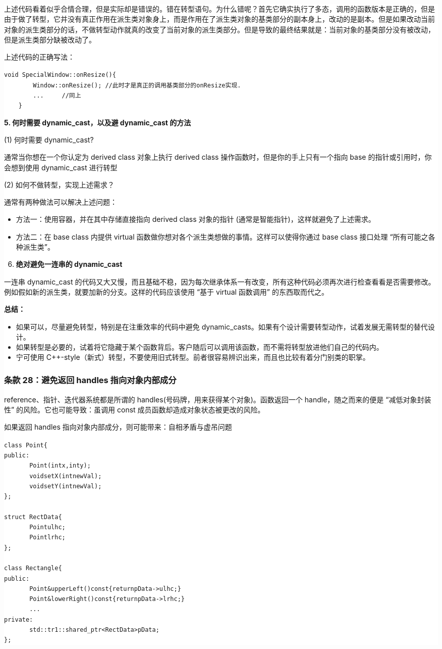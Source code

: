 上述代码看着似乎合情合理，但是实际却是错误的。错在转型语句。为什么错呢？首先它确实执行了多态，调用的函数版本是正确的，但是由于做了转型，它并没有真正作用在派生类对象身上，而是作用在了派生类对象的基类部分的副本身上，改动的是副本。但是如果改动当前对象的派生类部分的话，不做转型动作就真的改变了当前对象的派生类部分。但是导致的最终结果就是：当前对象的基类部分没有被改动，但是派生类部分缺被改动了。

上述代码的正确写法：

```
void SpecialWindow::onResize(){
        Window::onResize(); //此时才是真正的调用基类部分的onResize实现.
        ...     //同上
    }
```

**5. 何时需要 dynamic_cast，以及避 dynamic_cast 的方法**

(1) 何时需要 dynamic_cast?

通常当你想在一个你认定为 derived class 对象上执行 derived class 操作函数时，但是你的手上只有一个指向 base 的指针或引用时，你会想到使用 dynamic_cast 进行转型

(2) 如何不做转型，实现上述需求？

通常有两种做法可以解决上述问题：

*   方法一：使用容器，并在其中存储直接指向 derived class 对象的指针 (通常是智能指针)，这样就避免了上述需求。  
    
*   方法二：在 base class 内提供 virtual 函数做你想对各个派生类想做的事情。这样可以使得你通过 base class 接口处理 “所有可能之各种派生类”。

6. **绝对避免一连串的 dynamic_cast**

一连串 dynamic_cast 的代码又大又慢，而且基础不稳，因为每次继承体系一有改变，所有这种代码必须再次进行检查看看是否需要修改。例如假如新的派生类，就要加新的分支。这样的代码应该使用 “基于 virtual 函数调用” 的东西取而代之。

**总结：**

*   如果可以，尽量避免转型，特别是在注重效率的代码中避免 dynamic_casts。如果有个设计需要转型动作，试着发展无需转型的替代设计。
*   如果转型是必要的，试着将它隐藏于某个函数背后。客户随后可以调用该函数，而不需将转型放进他们自己的代码内。
*   宁可使用 C++-style（新式）转型，不要使用旧式转型。前者很容易辨识出来，而且也比较有着分门别类的职掌。

### 条款 28：避免返回 handles 指向对象内部成分

reference、指针、迭代器系统都是所谓的 handles(号码牌，用来获得某个对象)。函数返回一个 handle，随之而来的便是 “减低对象封装性” 的风险。它也可能导致：虽调用 const 成员函数却造成对象状态被更改的风险。

如果返回 handles 指向对象内部成分，则可能带来：自相矛盾与虚吊问题

```
class Point{
public:
       Point(intx,inty);
       voidsetX(intnewVal);
       voidsetY(intnewVal);
};

struct RectData{
       Pointulhc;
       Pointlrhc;
};

class Rectangle{
public:
       Point&upperLeft()const{returnpData->ulhc;}
       Point&lowerRight()const{returnpData->lrhc;}
       ...
private:
       std::tr1::shared_ptr<RectData>pData;
};
```
